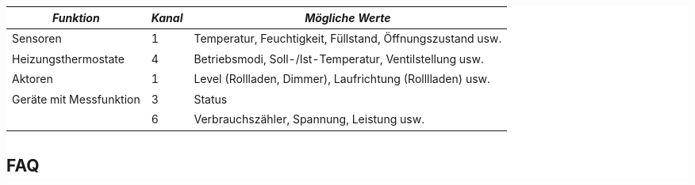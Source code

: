 | *Funktion*              | *Kanal* | *Mögliche Werte*                                          |
|-------------------------|---------|-----------------------------------------------------------|
| Sensoren                | 1       | Temperatur, Feuchtigkeit, Füllstand, Öffnungszustand usw. |
| Heizungsthermostate     | 4       | Betriebsmodi, Soll-/Ist-Temperatur, Ventilstellung usw.   |
| Aktoren                 | 1       | Level (Rollladen, Dimmer), Laufrichtung (Rolllladen) usw. |
| Geräte mit Messfunktion | 3       | Status                                                    |
|                         | 6       | Verbrauchszähler, Spannung, Leistung usw.                 |

FAQ
---

